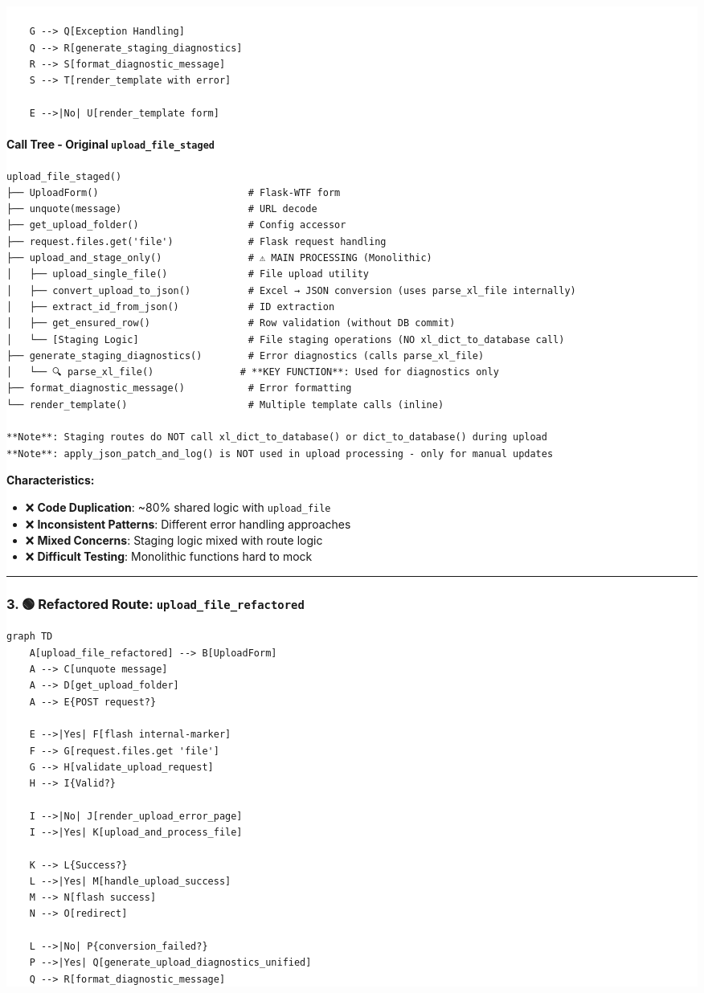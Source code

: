 ```mermaid
    
    G --> Q[Exception Handling]
    Q --> R[generate_staging_diagnostics]
    R --> S[format_diagnostic_message]
    S --> T[render_template with error]
    
    E -->|No| U[render_template form]
```

#### **Call Tree - Original `upload_file_staged`**

```
upload_file_staged()
├── UploadForm()                          # Flask-WTF form
├── unquote(message)                      # URL decode
├── get_upload_folder()                   # Config accessor
├── request.files.get('file')             # Flask request handling
├── upload_and_stage_only()               # ⚠️ MAIN PROCESSING (Monolithic)
│   ├── upload_single_file()              # File upload utility
│   ├── convert_upload_to_json()          # Excel → JSON conversion (uses parse_xl_file internally)
│   ├── extract_id_from_json()            # ID extraction
│   ├── get_ensured_row()                 # Row validation (without DB commit)
│   └── [Staging Logic]                   # File staging operations (NO xl_dict_to_database call)
├── generate_staging_diagnostics()        # Error diagnostics (calls parse_xl_file)
│   └── 🔍 parse_xl_file()               # **KEY FUNCTION**: Used for diagnostics only
├── format_diagnostic_message()           # Error formatting
└── render_template()                     # Multiple template calls (inline)

**Note**: Staging routes do NOT call xl_dict_to_database() or dict_to_database() during upload
**Note**: apply_json_patch_and_log() is NOT used in upload processing - only for manual updates
```

**Characteristics:**
- ❌ **Code Duplication**: ~80% shared logic with `upload_file`
- ❌ **Inconsistent Patterns**: Different error handling approaches
- ❌ **Mixed Concerns**: Staging logic mixed with route logic
- ❌ **Difficult Testing**: Monolithic functions hard to mock

---

### 3. 🟢 **Refactored Route: `upload_file_refactored`**

```mermaid
graph TD
    A[upload_file_refactored] --> B[UploadForm]
    A --> C[unquote message]
    A --> D[get_upload_folder]
    A --> E{POST request?}
    
    E -->|Yes| F[flash internal-marker]
    F --> G[request.files.get 'file']
    G --> H[validate_upload_request]
    H --> I{Valid?}
    
    I -->|No| J[render_upload_error_page]
    I -->|Yes| K[upload_and_process_file]
    
    K --> L{Success?}
    L -->|Yes| M[handle_upload_success]
    M --> N[flash success]
    N --> O[redirect]
    
    L -->|No| P{conversion_failed?}
    P -->|Yes| Q[generate_upload_diagnostics_unified]
    Q --> R[format_diagnostic_message]
```